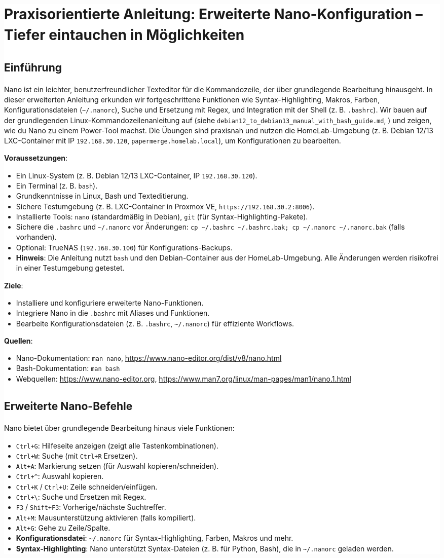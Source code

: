 # Praxisorientierte Anleitung: Erweiterte Nano-Konfiguration – Tiefer eintauchen in Möglichkeiten

## Einführung
Nano ist ein leichter, benutzerfreundlicher Texteditor für die Kommandozeile, der über grundlegende Bearbeitung hinausgeht. In dieser erweiterten Anleitung erkunden wir fortgeschrittene Funktionen wie Syntax-Highlighting, Makros, Farben, Konfigurationsdateien (`~/.nanorc`), Suche und Ersetzung mit Regex, und Integration mit der Shell (z. B. `.bashrc`). Wir bauen auf der grundlegenden Linux-Kommandozeilenanleitung auf (siehe `debian12_to_debian13_manual_with_bash_guide.md`, ) und zeigen, wie du Nano zu einem Power-Tool machst. Die Übungen sind praxisnah und nutzen die HomeLab-Umgebung (z. B. Debian 12/13 LXC-Container mit IP `192.168.30.120`, `papermerge.homelab.local`), um Konfigurationen zu bearbeiten.

**Voraussetzungen**:
- Ein Linux-System (z. B. Debian 12/13 LXC-Container, IP `192.168.30.120`).
- Ein Terminal (z. B. `bash`).
- Grundkenntnisse in Linux, Bash und Texteditierung.
- Sichere Testumgebung (z. B. LXC-Container in Proxmox VE, `https://192.168.30.2:8006`).
- Installierte Tools: `nano` (standardmäßig in Debian), `git` (für Syntax-Highlighting-Pakete).
- Sichere die `.bashrc` und `~/.nanorc` vor Änderungen: `cp ~/.bashrc ~/.bashrc.bak; cp ~/.nanorc ~/.nanorc.bak` (falls vorhanden).
- Optional: TrueNAS (`192.168.30.100`) für Konfigurations-Backups.
- **Hinweis**: Die Anleitung nutzt `bash` und den Debian-Container aus der HomeLab-Umgebung. Alle Änderungen werden risikofrei in einer Testumgebung getestet.

**Ziele**:
- Installiere und konfiguriere erweiterte Nano-Funktionen.
- Integriere Nano in die `.bashrc` mit Aliases und Funktionen.
- Bearbeite Konfigurationsdateien (z. B. `.bashrc`, `~/.nanorc`) für effiziente Workflows.

**Quellen**:
- Nano-Dokumentation: `man nano`, https://www.nano-editor.org/dist/v8/nano.html
- Bash-Dokumentation: `man bash`
- Webquellen: https://www.nano-editor.org, https://www.man7.org/linux/man-pages/man1/nano.1.html

## Erweiterte Nano-Befehle
Nano bietet über grundlegende Bearbeitung hinaus viele Funktionen:
- `Ctrl+G`: Hilfeseite anzeigen (zeigt alle Tastenkombinationen).
- `Ctrl+W`: Suche (mit `Ctrl+R` Ersetzen).
- `Alt+A`: Markierung setzen (für Auswahl kopieren/schneiden).
- `Ctrl+^`: Auswahl kopieren.
- `Ctrl+K` / `Ctrl+U`: Zeile schneiden/einfügen.
- `Ctrl+\`: Suche und Ersetzen mit Regex.
- `F3` / `Shift+F3`: Vorherige/nächste Suchtreffer.
- `Alt+M`: Mausunterstützung aktivieren (falls kompiliert).
- `Alt+G`: Gehe zu Zeile/Spalte.
- **Konfigurationsdatei**: `~/.nanorc` für Syntax-Highlighting, Farben, Makros und mehr.
- **Syntax-Highlighting**: Nano unterstützt Syntax-Dateien (z. B. für Python, Bash), die in `~/.nanorc` geladen werden.
